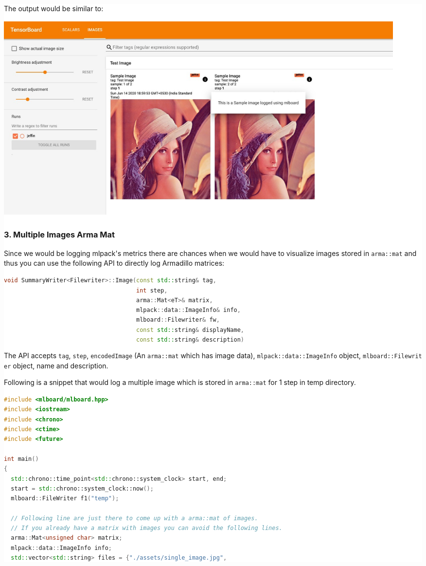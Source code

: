 The output would be similar to: 

<p>
<img src = "assets/multiple_image.jpg" width = "800" height = "400"/>
</p>

### 3. Multiple Images Arma Mat

Since we would be logging mlpack's metrics there are chances when we would have to visualize images stored in `arma::mat` and thus you can use the following API to directly log Armadillo matrices:

```cpp
void SummaryWriter<Filewriter>::Image(const std::string& tag,
                                      int step,
                                      arma::Mat<eT>& matrix,
                                      mlpack::data::ImageInfo& info,
                                      mlboard::Filewriter& fw,
                                      const std::string& displayName,
                                      const std::string& description)
```

The API accepts `tag`, `step`, `encodedImage` (An `arma::mat` which has image data), `mlpack::data::ImageInfo` object, `mlboard::Filewriter` object, name and description.

Following is a snippet that would log a multiple image which is stored in `arma::mat` for 1 step in temp directory.

```cpp
#include <mlboard/mlboard.hpp>
#include <iostream>
#include <chrono> 
#include <ctime> 
#include <future>

int main()
{
  std::chrono::time_point<std::chrono::system_clock> start, end; 
  start = std::chrono::system_clock::now(); 
  mlboard::FileWriter f1("temp");
  
  // Following line are just there to come up with a arma::mat of images.
  // If you already have a matrix with images you can avoid the following lines.
  arma::Mat<unsigned char> matrix;
  mlpack::data::ImageInfo info;
  std::vector<std::string> files = {"./assets/single_image.jpg",
```